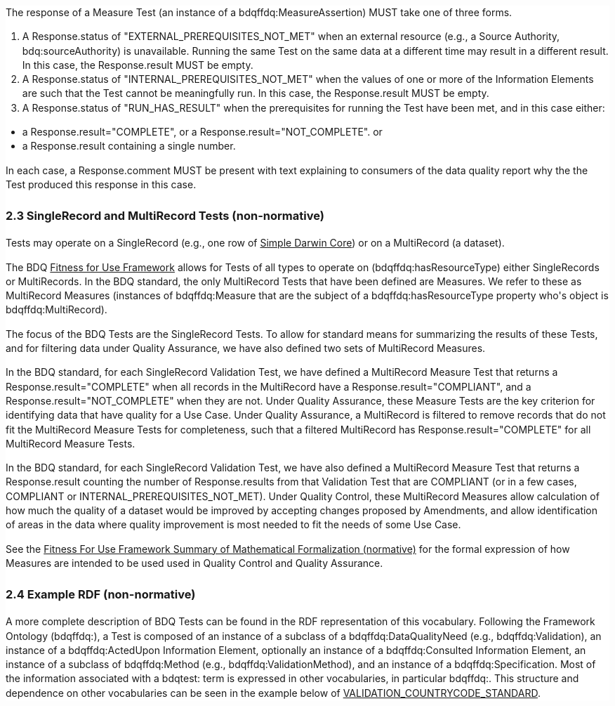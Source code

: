 The response of a Measure Test (an instance of a bdqffdq:MeasureAssertion) MUST take one of three forms.

1. A Response.status of "EXTERNAL_PREREQUISITES_NOT_MET" when an external resource (e.g., a Source Authority, bdq:sourceAuthority) is unavailable. Running the same Test on the same data at a different time may result in a different result. In this case, the Response.result MUST be empty.
2. A Response.status of "INTERNAL_PREREQUISITES_NOT_MET" when the values of one or more of the Information Elements are such that the Test cannot be meaningfully run. In this case, the Response.result MUST be empty.
3. A Response.status of "RUN_HAS_RESULT" when the prerequisites for running the Test have been met, and in this case either:
  - a Response.result="COMPLETE", or a Response.result="NOT_COMPLETE".
or
  - a Response.result containing a single number.

In each case, a Response.comment MUST be present with text explaining to consumers of the data quality report why the the Test produced this response in this case.

### 2.3 SingleRecord and MultiRecord Tests (non-normative) 

Tests may operate on a SingleRecord (e.g., one row of [Simple Darwin Core](https://dwc.tdwg.org/simple/)) or on a MultiRecord (a dataset).

The BDQ [Fitness for Use Framework](../bdqffdq/index.md) allows for Tests of all types to operate on (bdqffdq:hasResourceType) either SingleRecords or MultiRecords. In the BDQ standard, the only MultiRecord Tests that have been defined are Measures. We refer to these as MultiRecord Measures (instances of bdqffdq:Measure that are the subject of a bdqffdq:hasResourceType property who's object is bdqffdq:MultiRecord).

The focus of the BDQ Tests are the SingleRecord Tests. To allow for standard means for summarizing the results of these Tests, and for filtering data under Quality Assurance, we have also defined two sets of MultiRecord Measures.

In the BDQ standard, for each SingleRecord Validation Test, we have defined a MultiRecord Measure Test that returns a Response.result="COMPLETE" when all records in the MultiRecord have a Response.result="COMPLIANT", and a Response.result="NOT_COMPLETE" when they are not. Under Quality Assurance, these Measure Tests are the key criterion for identifying data that have quality for a Use Case. Under Quality Assurance, a MultiRecord is filtered to remove records that do not fit the MultiRecord Measure Tests for completeness, such that a filtered MultiRecord has Response.result="COMPLETE" for all MultiRecord Measure Tests.

In the BDQ standard, for each SingleRecord Validation Test, we have also defined a MultiRecord Measure Test that returns a Response.result counting the number of Response.results from that Validation Test that are COMPLIANT (or in a few cases, COMPLIANT or INTERNAL_PREREQUISITES_NOT_MET). Under Quality Control, these MultiRecord Measures allow calculation of how much the quality of a dataset would be improved by accepting changes proposed by Amendments, and allow identification of areas in the data where quality improvement is most needed to fit the needs of some Use Case.

See the [Fitness For Use Framework Summary of Mathematical Formalization (normative)](../bdqffdq/index.md#5-fitness-for-use-framework-summary-of-mathematical-formalization-normative) for the formal expression of how Measures are intended to be used used in Quality Control and Quality Assurance.

### 2.4 Example RDF (non-normative) 

A more complete description of BDQ Tests can be found in the RDF representation of this vocabulary. Following the Framework Ontology (bdqffdq:), a Test is composed of an instance of a subclass of a bdqffdq:DataQualityNeed (e.g., bdqffdq:Validation), an instance of a bdqffdq:ActedUpon Information Element, optionally an instance of a bdqffdq:Consulted Information Element, an instance of a subclass of bdqffdq:Method (e.g., bdqffdq:ValidationMethod), and an instance of a bdqffdq:Specification. Most of the information associated with a bdqtest: term is expressed in other vocabularies, in particular bdqffdq:. This structure and dependence on other vocabularies can be seen in the example below of [VALIDATION_COUNTRYCODE_STANDARD](https://rs.tdwg.org/bdqtest/terms/0493bcfb-652e-4d17-815b-b0cce0742fbe).
